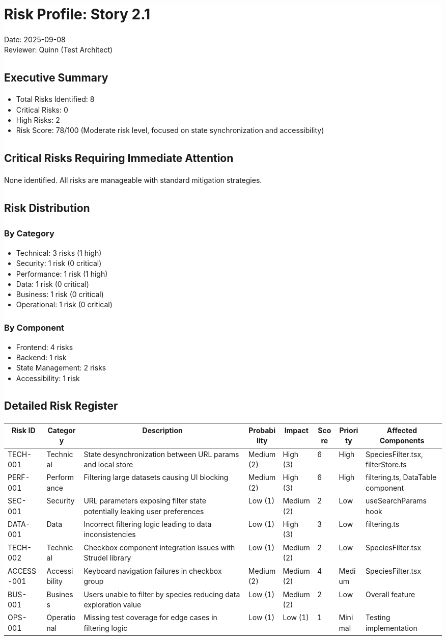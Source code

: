 # Risk Profile: Story 2.1

Date: 2025-09-08  
Reviewer: Quinn (Test Architect)

## Executive Summary

- Total Risks Identified: 8
- Critical Risks: 0
- High Risks: 2
- Risk Score: 78/100 (Moderate risk level, focused on state synchronization and accessibility)

## Critical Risks Requiring Immediate Attention

None identified. All risks are manageable with standard mitigation strategies.

## Risk Distribution

### By Category
- Technical: 3 risks (1 high)
- Security: 1 risk (0 critical)
- Performance: 1 risk (1 high)
- Data: 1 risk (0 critical)
- Business: 1 risk (0 critical)
- Operational: 1 risk (0 critical)

### By Component
- Frontend: 4 risks
- Backend: 1 risk
- State Management: 2 risks
- Accessibility: 1 risk

## Detailed Risk Register

| Risk ID     | Category | Description | Probability | Impact | Score | Priority | Affected Components |
|-------------|----------|-------------|-------------|--------|-------|----------|---------------------|
| TECH-001   | Technical | State desynchronization between URL params and local store | Medium (2) | High (3) | 6 | High | SpeciesFilter.tsx, filterStore.ts |
| PERF-001   | Performance | Filtering large datasets causing UI blocking | Medium (2) | High (3) | 6 | High | filtering.ts, DataTable component |
| SEC-001    | Security | URL parameters exposing filter state potentially leaking user preferences | Low (1) | Medium (2) | 2 | Low | useSearchParams hook |
| DATA-001   | Data | Incorrect filtering logic leading to data inconsistencies | Low (1) | High (3) | 3 | Low | filtering.ts |
| TECH-002   | Technical | Checkbox component integration issues with Strudel library | Low (1) | Medium (2) | 2 | Low | SpeciesFilter.tsx |
| ACCESS-001 | Accessibility | Keyboard navigation failures in checkbox group | Medium (2) | Medium (2) | 4 | Medium | SpeciesFilter.tsx |
| BUS-001    | Business | Users unable to filter by species reducing data exploration value | Low (1) | Medium (2) | 2 | Low | Overall feature |
| OPS-001    | Operational | Missing test coverage for edge cases in filtering logic | Low (1) | Low (1) | 1 | Minimal | Testing implementation |
